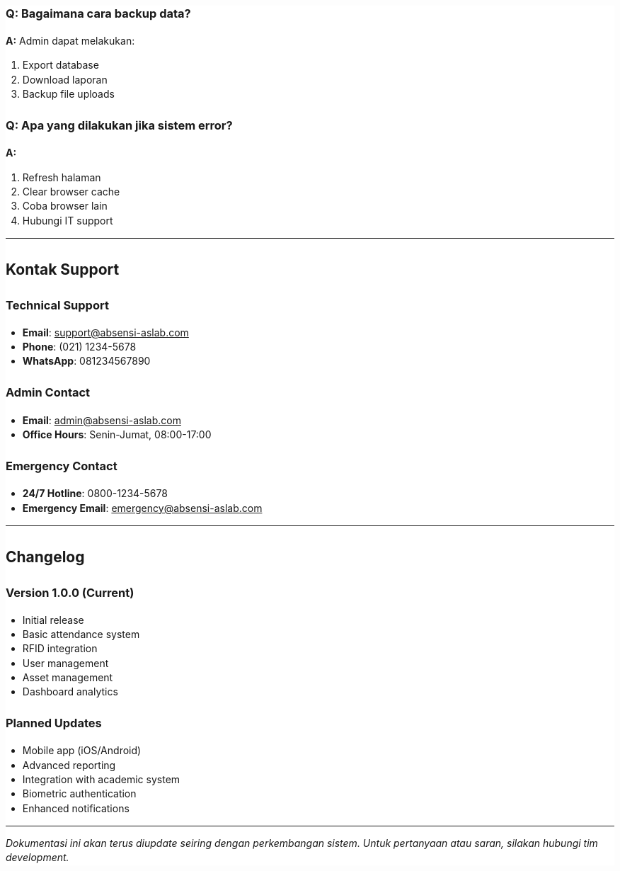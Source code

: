 ### Q: Bagaimana cara backup data?
**A:** Admin dapat melakukan:
1. Export database
2. Download laporan
3. Backup file uploads

### Q: Apa yang dilakukan jika sistem error?
**A:** 
1. Refresh halaman
2. Clear browser cache
3. Coba browser lain
4. Hubungi IT support

---

## Kontak Support

### Technical Support
- **Email**: support@absensi-aslab.com
- **Phone**: (021) 1234-5678
- **WhatsApp**: 081234567890

### Admin Contact
- **Email**: admin@absensi-aslab.com
- **Office Hours**: Senin-Jumat, 08:00-17:00

### Emergency Contact
- **24/7 Hotline**: 0800-1234-5678
- **Emergency Email**: emergency@absensi-aslab.com

---

## Changelog

### Version 1.0.0 (Current)
- Initial release
- Basic attendance system
- RFID integration
- User management
- Asset management
- Dashboard analytics

### Planned Updates
- Mobile app (iOS/Android)
- Advanced reporting
- Integration with academic system
- Biometric authentication
- Enhanced notifications

---

*Dokumentasi ini akan terus diupdate seiring dengan perkembangan sistem. Untuk pertanyaan atau saran, silakan hubungi tim development.*

